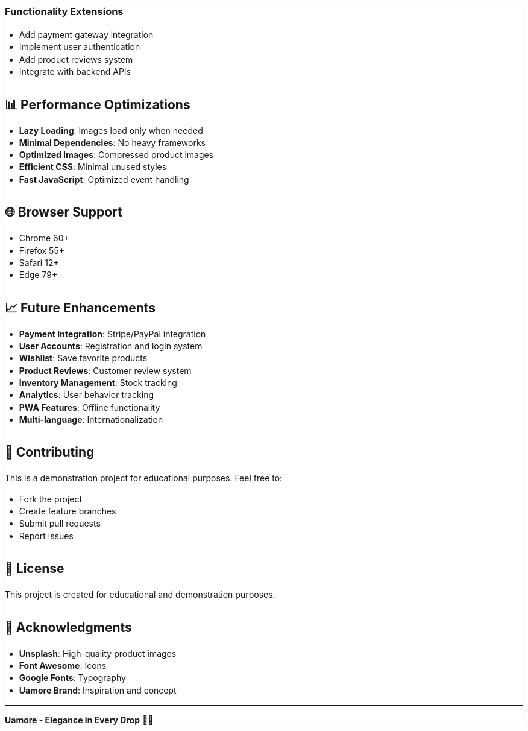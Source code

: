 ### Functionality Extensions
- Add payment gateway integration
- Implement user authentication
- Add product reviews system
- Integrate with backend APIs

## 📊 Performance Optimizations

- **Lazy Loading**: Images load only when needed
- **Minimal Dependencies**: No heavy frameworks
- **Optimized Images**: Compressed product images
- **Efficient CSS**: Minimal unused styles
- **Fast JavaScript**: Optimized event handling

## 🌐 Browser Support

- Chrome 60+
- Firefox 55+
- Safari 12+
- Edge 79+

## 📈 Future Enhancements

- **Payment Integration**: Stripe/PayPal integration
- **User Accounts**: Registration and login system
- **Wishlist**: Save favorite products
- **Product Reviews**: Customer review system
- **Inventory Management**: Stock tracking
- **Analytics**: User behavior tracking
- **PWA Features**: Offline functionality
- **Multi-language**: Internationalization

## 🤝 Contributing

This is a demonstration project for educational purposes. Feel free to:
- Fork the project
- Create feature branches
- Submit pull requests
- Report issues

## 📄 License

This project is created for educational and demonstration purposes.

## 🎉 Acknowledgments

- **Unsplash**: High-quality product images
- **Font Awesome**: Icons
- **Google Fonts**: Typography
- **Uamore Brand**: Inspiration and concept

---

**Uamore - Elegance in Every Drop** 🌸✨ 